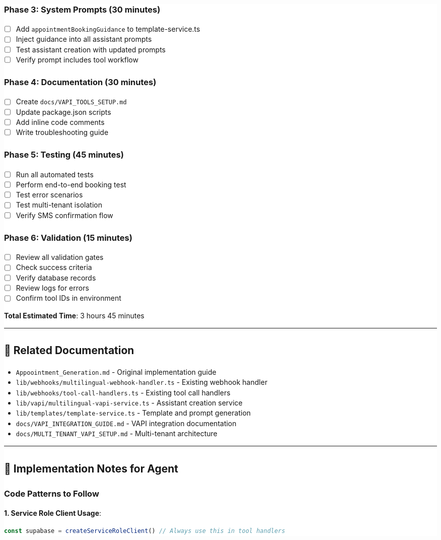 ### Phase 3: System Prompts (30 minutes)
- [ ] Add `appointmentBookingGuidance` to template-service.ts
- [ ] Inject guidance into all assistant prompts
- [ ] Test assistant creation with updated prompts
- [ ] Verify prompt includes tool workflow

### Phase 4: Documentation (30 minutes)
- [ ] Create `docs/VAPI_TOOLS_SETUP.md`
- [ ] Update package.json scripts
- [ ] Add inline code comments
- [ ] Write troubleshooting guide

### Phase 5: Testing (45 minutes)
- [ ] Run all automated tests
- [ ] Perform end-to-end booking test
- [ ] Test error scenarios
- [ ] Test multi-tenant isolation
- [ ] Verify SMS confirmation flow

### Phase 6: Validation (15 minutes)
- [ ] Review all validation gates
- [ ] Check success criteria
- [ ] Verify database records
- [ ] Review logs for errors
- [ ] Confirm tool IDs in environment

**Total Estimated Time**: 3 hours 45 minutes

---

## 🔗 Related Documentation

- `Appoointment_Generation.md` - Original implementation guide
- `lib/webhooks/multilingual-webhook-handler.ts` - Existing webhook handler
- `lib/webhooks/tool-call-handlers.ts` - Existing tool call handlers
- `lib/vapi/multilingual-vapi-service.ts` - Assistant creation service
- `lib/templates/template-service.ts` - Template and prompt generation
- `docs/VAPI_INTEGRATION_GUIDE.md` - VAPI integration documentation
- `docs/MULTI_TENANT_VAPI_SETUP.md` - Multi-tenant architecture

---

## 📝 Implementation Notes for Agent

### Code Patterns to Follow

**1. Service Role Client Usage**:
```typescript
const supabase = createServiceRoleClient() // Always use this in tool handlers
```
